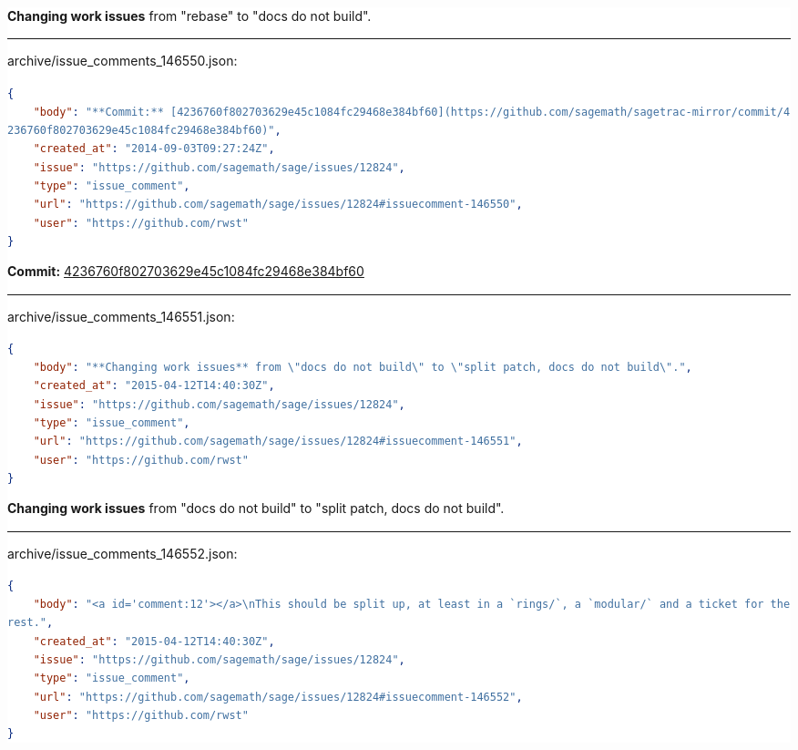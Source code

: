 **Changing work issues** from "rebase" to "docs do not build".



---

archive/issue_comments_146550.json:
```json
{
    "body": "**Commit:** [4236760f802703629e45c1084fc29468e384bf60](https://github.com/sagemath/sagetrac-mirror/commit/4236760f802703629e45c1084fc29468e384bf60)",
    "created_at": "2014-09-03T09:27:24Z",
    "issue": "https://github.com/sagemath/sage/issues/12824",
    "type": "issue_comment",
    "url": "https://github.com/sagemath/sage/issues/12824#issuecomment-146550",
    "user": "https://github.com/rwst"
}
```

**Commit:** [4236760f802703629e45c1084fc29468e384bf60](https://github.com/sagemath/sagetrac-mirror/commit/4236760f802703629e45c1084fc29468e384bf60)



---

archive/issue_comments_146551.json:
```json
{
    "body": "**Changing work issues** from \"docs do not build\" to \"split patch, docs do not build\".",
    "created_at": "2015-04-12T14:40:30Z",
    "issue": "https://github.com/sagemath/sage/issues/12824",
    "type": "issue_comment",
    "url": "https://github.com/sagemath/sage/issues/12824#issuecomment-146551",
    "user": "https://github.com/rwst"
}
```

**Changing work issues** from "docs do not build" to "split patch, docs do not build".



---

archive/issue_comments_146552.json:
```json
{
    "body": "<a id='comment:12'></a>\nThis should be split up, at least in a `rings/`, a `modular/` and a ticket for the rest.",
    "created_at": "2015-04-12T14:40:30Z",
    "issue": "https://github.com/sagemath/sage/issues/12824",
    "type": "issue_comment",
    "url": "https://github.com/sagemath/sage/issues/12824#issuecomment-146552",
    "user": "https://github.com/rwst"
}
```
